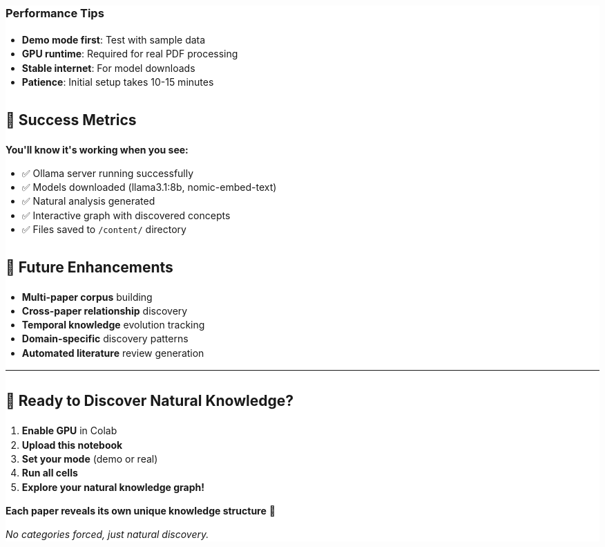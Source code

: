 ### **Performance Tips**
- **Demo mode first**: Test with sample data
- **GPU runtime**: Required for real PDF processing
- **Stable internet**: For model downloads
- **Patience**: Initial setup takes 10-15 minutes

## 🎯 Success Metrics

**You'll know it's working when you see:**
- ✅ Ollama server running successfully
- ✅ Models downloaded (llama3.1:8b, nomic-embed-text)
- ✅ Natural analysis generated
- ✅ Interactive graph with discovered concepts
- ✅ Files saved to `/content/` directory

## 🔮 Future Enhancements

- **Multi-paper corpus** building
- **Cross-paper relationship** discovery
- **Temporal knowledge** evolution tracking
- **Domain-specific** discovery patterns
- **Automated literature** review generation

---

## 🚀 Ready to Discover Natural Knowledge?

1. **Enable GPU** in Colab
2. **Upload this notebook**
3. **Set your mode** (demo or real)
4. **Run all cells**
5. **Explore your natural knowledge graph!**

**Each paper reveals its own unique knowledge structure** 🌿

*No categories forced, just natural discovery.*